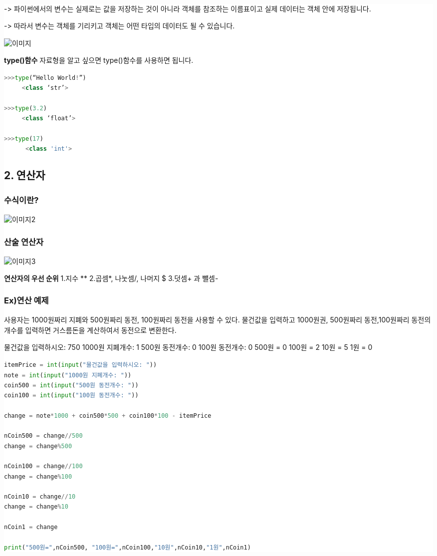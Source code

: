 -> 파이썬에서의 변수는 실제로는 값을 저장하는 것이 아니라 객체를 참조하는 이름표이고 실제 데이터는 객체 안에 저장됩니다.

-> 따라서 변수는 객체를 기리키고 객체는 어떤 타입의 데이터도 될 수 있습니다.

![이미지](https://imgur.com/gUlwzMd.jpg")

**type()함수**
자료형을 알고 싶으면 type()함수를 사용하면 됩니다.
```python
>>>type(“Hello World!”)
     <class ‘str’>

>>>type(3.2)
     <class ‘float’>

>>>type(17)
      <class 'int'>

```

<a id="m2"></a> 
## 2. 연산자
### 수식이란?
![이미지2](https://imgur.com/YDmUWAr.jpg")

### 산술 연산자 
![이미지3](https://imgur.com/kp8SLHI.jpg")

**연산자의 우선 순위**
1.지수 **
2.곱셈*, 나눗셈/, 나머지 $
3.덧셈+ 과 뺄셈-


### Ex)연산 예제  
사용자는 1000원짜리 지폐와 500원짜리 동전, 100원짜리 동전을 사용할 수 있다. 물건값을 입력하고 1000원권, 500원짜리 동전,100원짜리 동전의 개수를 입력하면 거스름돈을 계산하여서 동전으로 변환한다.

물건값을 입력하시오: 750
1000원 지폐개수: 1
500원 동전개수: 0
100원 동전개수: 0
500원 = 0 100원 = 2 10원 = 5 1원 = 0

```python
itemPrice = int(input("물건값을 입력하시오: "))
note = int(input("1000원 지폐개수: "))
coin500 = int(input("500원 동전개수: "))
coin100 = int(input("100원 동전개수: "))

change = note*1000 + coin500*500 + coin100*100 - itemPrice

nCoin500 = change//500
change = change%500

nCoin100 = change//100
change = change%100

nCoin10 = change//10
change = change%10

nCoin1 = change

print("500원=",nCoin500, "100원=",nCoin100,"10원",nCoin10,"1원",nCoin1)
```